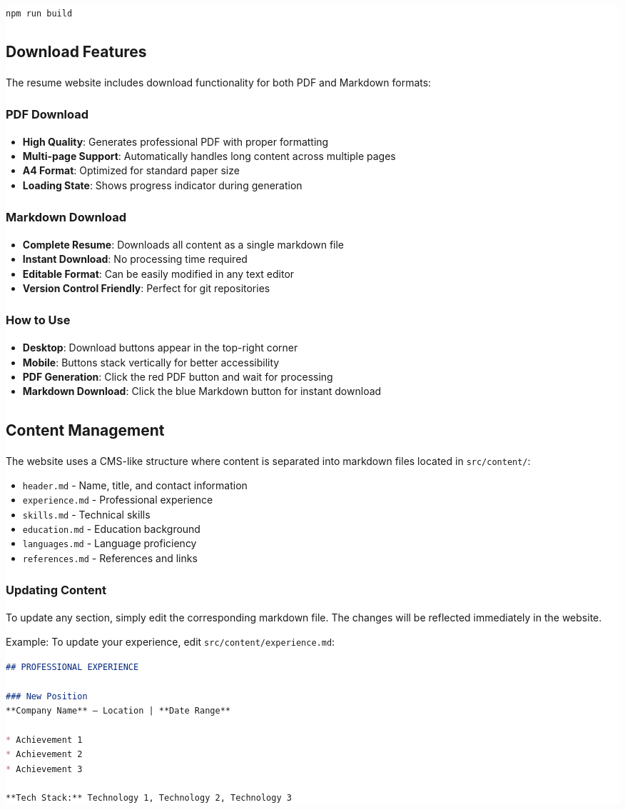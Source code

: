 ```bash
npm run build
```

## Download Features

The resume website includes download functionality for both PDF and Markdown formats:

### PDF Download
- **High Quality**: Generates professional PDF with proper formatting
- **Multi-page Support**: Automatically handles long content across multiple pages
- **A4 Format**: Optimized for standard paper size
- **Loading State**: Shows progress indicator during generation

### Markdown Download
- **Complete Resume**: Downloads all content as a single markdown file
- **Instant Download**: No processing time required
- **Editable Format**: Can be easily modified in any text editor
- **Version Control Friendly**: Perfect for git repositories

### How to Use
- **Desktop**: Download buttons appear in the top-right corner
- **Mobile**: Buttons stack vertically for better accessibility
- **PDF Generation**: Click the red PDF button and wait for processing
- **Markdown Download**: Click the blue Markdown button for instant download

## Content Management

The website uses a CMS-like structure where content is separated into markdown files located in `src/content/`:

- `header.md` - Name, title, and contact information
- `experience.md` - Professional experience
- `skills.md` - Technical skills
- `education.md` - Education background
- `languages.md` - Language proficiency
- `references.md` - References and links

### Updating Content

To update any section, simply edit the corresponding markdown file. The changes will be reflected immediately in the website.

Example: To update your experience, edit `src/content/experience.md`:

```markdown
## PROFESSIONAL EXPERIENCE

### New Position
**Company Name** — Location | **Date Range**

* Achievement 1
* Achievement 2
* Achievement 3

**Tech Stack:** Technology 1, Technology 2, Technology 3
```
